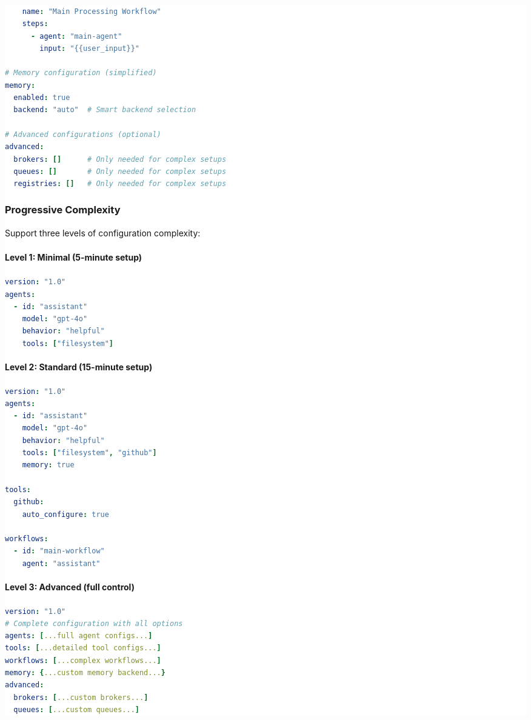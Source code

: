 ```yaml
    name: "Main Processing Workflow"
    steps:
      - agent: "main-agent"
        input: "{{user_input}}"

# Memory configuration (simplified)
memory:
  enabled: true
  backend: "auto"  # Smart backend selection

# Advanced configurations (optional)
advanced:
  brokers: []      # Only needed for complex setups
  queues: []       # Only needed for complex setups
  registries: []   # Only needed for complex setups
```

### Progressive Complexity

Support three levels of configuration complexity:

#### Level 1: Minimal (5-minute setup)
```yaml
version: "1.0"
agents:
  - id: "assistant"
    model: "gpt-4o"
    behavior: "helpful"
    tools: ["filesystem"]
```

#### Level 2: Standard (15-minute setup)
```yaml
version: "1.0"
agents:
  - id: "assistant"
    model: "gpt-4o"
    behavior: "helpful"
    tools: ["filesystem", "github"]
    memory: true
    
tools:
  github:
    auto_configure: true
    
workflows:
  - id: "main-workflow"
    agent: "assistant"
```

#### Level 3: Advanced (full control)
```yaml
version: "1.0"
# Complete configuration with all options
agents: [...full agent configs...]
tools: [...detailed tool configs...]
workflows: [...complex workflows...]
memory: {...custom memory backend...}
advanced:
  brokers: [...custom brokers...]
  queues: [...custom queues...]
```
